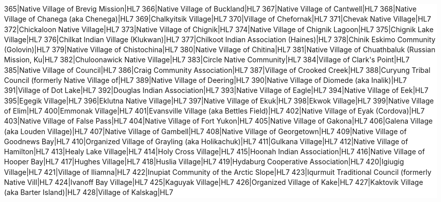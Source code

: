 365|Native Village of Brevig Mission|HL7
366|Native Village of Buckland|HL7
367|Native Village of Cantwell|HL7
368|Native Village of Chanega (aka Chenega)|HL7
369|Chalkyitsik Village|HL7
370|Village of Chefornak|HL7
371|Chevak Native Village|HL7
372|Chickaloon Native Village|HL7
373|Native Village of Chignik|HL7
374|Native Village of Chignik Lagoon|HL7
375|Chignik Lake Village|HL7
376|Chilkat Indian Village (Klukwan)|HL7
377|Chilkoot Indian Association (Haines)|HL7
378|Chinik Eskimo Community (Golovin)|HL7
379|Native Village of Chistochina|HL7
380|Native Village of Chitina|HL7
381|Native Village of Chuathbaluk (Russian Mission, Ku|HL7
382|Chuloonawick Native Village|HL7
383|Circle Native Community|HL7
384|Village of Clark's Point|HL7
385|Native Village of Council|HL7
386|Craig Community Association|HL7
387|Village of Crooked Creek|HL7
388|Curyung Tribal Council (formerly Native Village of|HL7
389|Native Village of Deering|HL7
390|Native Village of Diomede (aka Inalik)|HL7
391|Village of Dot Lake|HL7
392|Douglas Indian Association|HL7
393|Native Village of Eagle|HL7
394|Native Village of Eek|HL7
395|Egegik Village|HL7
396|Eklutna Native Village|HL7
397|Native Village of Ekuk|HL7
398|Ekwok Village|HL7
399|Native Village of Elim|HL7
400|Emmonak Village|HL7
401|Evansville Village (aka Bettles Field)|HL7
402|Native Village of Eyak (Cordova)|HL7
403|Native Village of False Pass|HL7
404|Native Village of Fort Yukon|HL7
405|Native Village of Gakona|HL7
406|Galena Village (aka Louden Village)|HL7
407|Native Village of Gambell|HL7
408|Native Village of Georgetown|HL7
409|Native Village of Goodnews Bay|HL7
410|Organized Village of Grayling (aka Holikachuk)|HL7
411|Gulkana Village|HL7
412|Native Village of Hamilton|HL7
413|Healy Lake Village|HL7
414|Holy Cross Village|HL7
415|Hoonah Indian Association|HL7
416|Native Village of Hooper Bay|HL7
417|Hughes Village|HL7
418|Huslia Village|HL7
419|Hydaburg Cooperative Association|HL7
420|Igiugig Village|HL7
421|Village of Iliamna|HL7
422|Inupiat Community of the Arctic Slope|HL7
423|Iqurmuit Traditional Council (formerly Native Vill|HL7
424|Ivanoff Bay Village|HL7
425|Kaguyak Village|HL7
426|Organized Village of Kake|HL7
427|Kaktovik Village (aka Barter Island)|HL7
428|Village of Kalskag|HL7